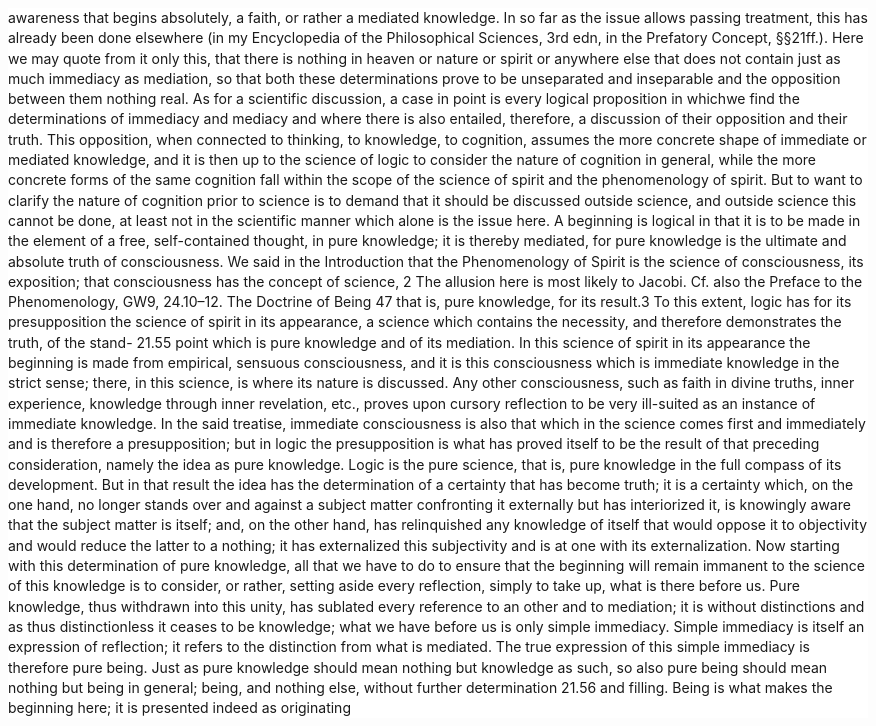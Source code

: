 awareness that begins absolutely, a faith, or rather a mediated knowledge.
In so far as the issue allows passing treatment, this has already been done
elsewhere (in my Encyclopedia of the Philosophical Sciences, 3rd edn, in the
Prefatory Concept, §§21ff.). Here we may quote from it only this, that
there is nothing in heaven or nature or spirit or anywhere else that does
not contain just as much immediacy as mediation, so that both these
determinations prove to be unseparated and inseparable and the opposition
between them nothing real. As for a scientific discussion, a case in point is
every logical proposition in whichwe find the determinations of immediacy
and mediacy and where there is also entailed, therefore, a discussion of their
opposition and their truth. This opposition, when connected to thinking,
to knowledge, to cognition, assumes the more concrete shape of immediate
or mediated knowledge, and it is then up to the science of logic to consider
the nature of cognition in general, while the more concrete forms of
the same cognition fall within the scope of the science of spirit and the
phenomenology of spirit. But to want to clarify the nature of cognition
prior to science is to demand that it should be discussed outside science,
and outside science this cannot be done, at least not in the scientific manner
which alone is the issue here.
A beginning is logical in that it is to be made in the element of a free,
self-contained thought, in pure knowledge; it is thereby mediated, for pure
knowledge is the ultimate and absolute truth of consciousness. We said in
the Introduction that the Phenomenology of Spirit is the science of consciousness,
its exposition; that consciousness has the concept of science,
2 The allusion here is most likely to Jacobi. Cf. also the Preface to the Phenomenology, GW9, 24.10–12.
The Doctrine of Being 47
that is, pure knowledge, for its result.3 To this extent, logic has for its
presupposition the science of spirit in its appearance, a science which
contains the necessity, and therefore demonstrates the truth, of the stand- 21.55
point which is pure knowledge and of its mediation. In this science of
spirit in its appearance the beginning is made from empirical, sensuous
consciousness, and it is this consciousness which is immediate knowledge
in the strict sense; there, in this science, is where its nature is discussed.
Any other consciousness, such as faith in divine truths, inner experience,
knowledge through inner revelation, etc., proves upon cursory reflection
to be very ill-suited as an instance of immediate knowledge. In the said
treatise, immediate consciousness is also that which in the science comes
first and immediately and is therefore a presupposition; but in logic the
presupposition is what has proved itself to be the result of that preceding
consideration, namely the idea as pure knowledge. Logic is the pure science,
that is, pure knowledge in the full compass of its development. But in
that result the idea has the determination of a certainty that has become
truth; it is a certainty which, on the one hand, no longer stands over and
against a subject matter confronting it externally but has interiorized it, is
knowingly aware that the subject matter is itself; and, on the other hand,
has relinquished any knowledge of itself that would oppose it to objectivity
and would reduce the latter to a nothing; it has externalized this subjectivity
and is at one with its externalization.
Now starting with this determination of pure knowledge, all that we have
to do to ensure that the beginning will remain immanent to the science
of this knowledge is to consider, or rather, setting aside every reflection,
simply to take up, what is there before us.
Pure knowledge, thus withdrawn into this unity, has sublated every
reference to an other and to mediation; it is without distinctions and as
thus distinctionless it ceases to be knowledge; what we have before us is
only simple immediacy.
Simple immediacy is itself an expression of reflection; it refers to the
distinction from what is mediated. The true expression of this simple
immediacy is therefore pure being. Just as pure knowledge should mean
nothing but knowledge as such, so also pure being should mean nothing
but being in general; being, and nothing else, without further determination 21.56
and filling.
Being is what makes the beginning here; it is presented indeed as originating